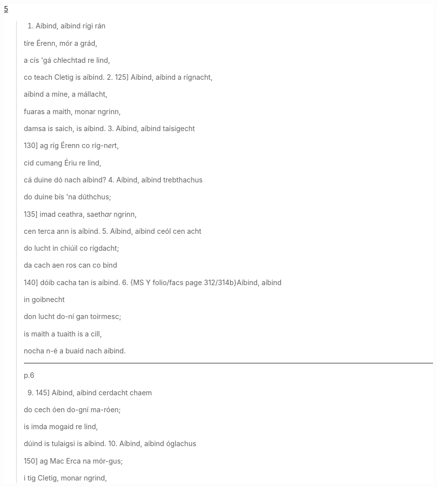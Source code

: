 [5](javascript:footNote('G302026/note005.html'))

> 1. Aíbind, aíbind rígi rán
>   
> tíre Érenn, mór a grád,
>   
> a cís 'gá c*h*lechtad re lind,
>   
> co teach Cletig is aíbind.
> 2. 125] Aíbind, aíbind a rígnacht,
>   
> aíbind a míne, a mállacht,
>   
> fuaras a maith, monar ngrinn,
>   
> damsa i*s* saich, is aíbind.
> 3. Aíbind, aíbind taísigecht
>   
> 130] ag ríg Érenn co ríg-n*er*t,
>   
> cid cumang Ériu re lind,
>   
> cá duine dó nach aíbind?
> 4. Aíbind, aíbind trebthachus
>   
> do duine bís 'na dúthchus;
>   
> 135] imad ceathra, saeth*ar* ngrinn,
>   
> cen terca ann is aíbind.
> 5. Aíbind, aíbind ceól cen acht
>   
> do lucht in chiúil co rígdacht;
>   
> da cach aen ros can co bind
>   
> 140] dóib cacha tan is aíbind.
> 6. {MS Y folio/facs page 312/314b}Aíbind, aíbind 
> 
> in goibnecht
>   
> don lucht do-ní gan toirmesc;
>   
> is maith a tuaith is a cill,
>   
> nocha n-é a buaid nach aíbind.
> 
> 
> ---
> 
> p.6
> 
> 9. 145] Aíbind, aíbind cerdacht chaem
>   
> do cech óen do-gní ma-róen;
>   
> is imda mogaid re lind,
>   
> dúind is tulaigsi is aíbind.
> 10. Aíbind, aíbind óglachus
>   
> 150] ag Mac Erca na mór-gus;
>   
> i tig Cletig, monar ngrind,